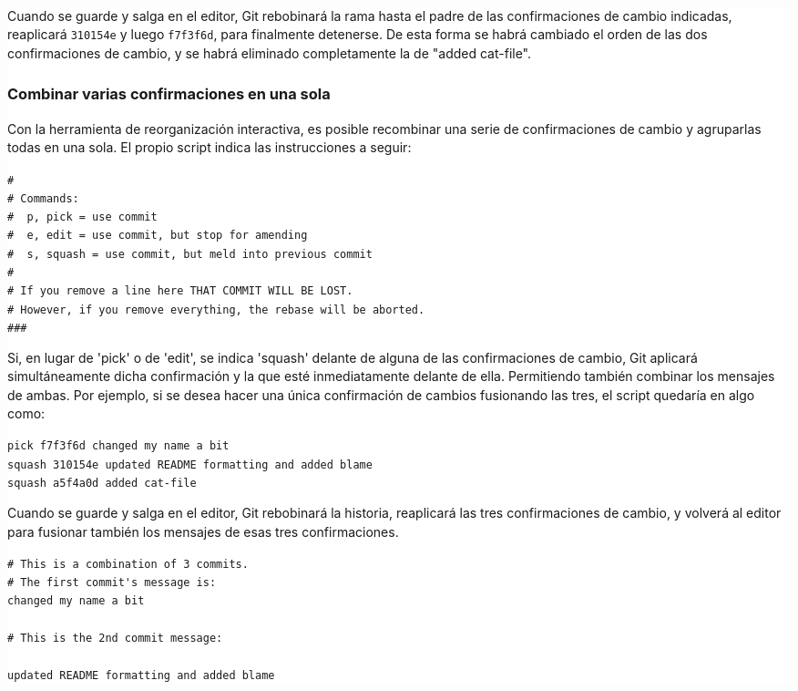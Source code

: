 Cuando se guarde y salga en el editor, Git rebobinará la rama hasta el padre de las confirmaciones de cambio indicadas, reaplicará `310154e` y luego `f7f3f6d`, para finalmente detenerse. De esta forma se habrá cambiado el orden de las dos confirmaciones de cambio, y se habrá eliminado completamente la de "added cat-file".

### Combinar varias confirmaciones en una sola ###

Con la herramienta de reorganización interactiva, es posible recombinar una serie de confirmaciones de cambio y agruparlas todas en una sola. El propio script indica las instrucciones a seguir:

	#
	# Commands:
	#  p, pick = use commit
	#  e, edit = use commit, but stop for amending
	#  s, squash = use commit, but meld into previous commit
	#
	# If you remove a line here THAT COMMIT WILL BE LOST.
	# However, if you remove everything, the rebase will be aborted.
	###

Si, en lugar de 'pick' o de 'edit', se indica 'squash' delante de alguna de las confirmaciones de cambio, Git aplicará simultáneamente dicha confirmación y la que esté inmediatamente delante de ella.  Permitiendo también combinar los mensajes de ambas. Por ejemplo, si se desea hacer una única confirmación de cambios fusionando las tres, el script quedaría en algo como:

	pick f7f3f6d changed my name a bit
	squash 310154e updated README formatting and added blame
	squash a5f4a0d added cat-file

Cuando se guarde y salga en el editor, Git rebobinará la historia, reaplicará las tres confirmaciones de cambio, y volverá al editor para fusionar también los mensajes de esas tres confirmaciones. 

	# This is a combination of 3 commits.
	# The first commit's message is:
	changed my name a bit

	# This is the 2nd commit message:

	updated README formatting and added blame
